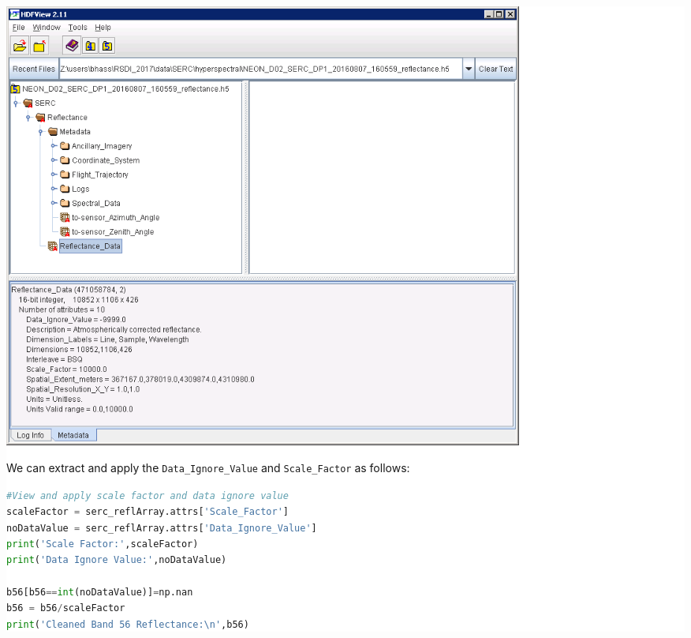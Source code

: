 <img src="../notebook/hdfview_SERCrefl.png" style="width: 650px;"/>
</p>

We can extract and apply the `Data_Ignore_Value` and `Scale_Factor` as follows:


```python
#View and apply scale factor and data ignore value
scaleFactor = serc_reflArray.attrs['Scale_Factor']
noDataValue = serc_reflArray.attrs['Data_Ignore_Value']
print('Scale Factor:',scaleFactor)
print('Data Ignore Value:',noDataValue)

b56[b56==int(noDataValue)]=np.nan
b56 = b56/scaleFactor
print('Cleaned Band 56 Reflectance:\n',b56)
```

